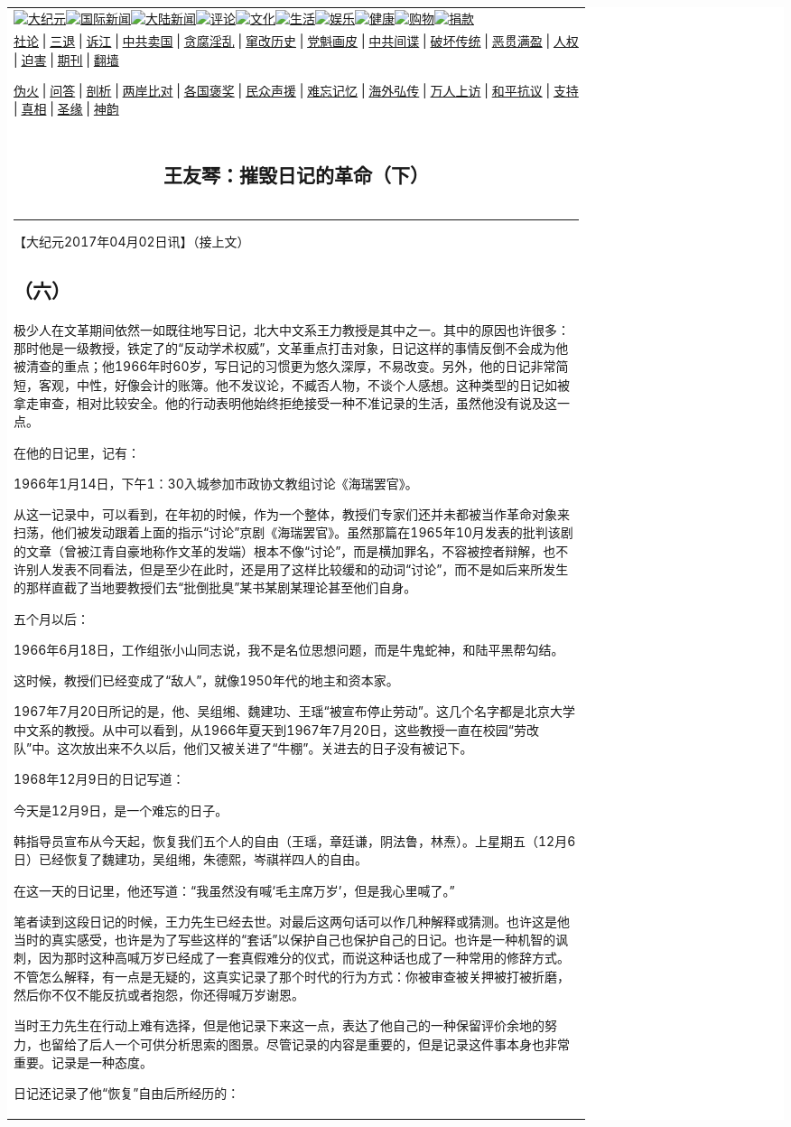 <a name="1" id="1" target="_blank"></a><span id="1"></span>
<table align=center border="0"><tr><td colspan="2" VALIGN=TOP><a href="https://github.com/tjvrql262/djy/blob/master/gb/nsc413.md#1"><img src="https://raw.githubusercontent.com/tjvrql262/www/master/t/djy/1.jpg" title="大纪元"></a><a href="https://github.com/tjvrql262/djy/blob/master/gb/n24hr.md#1"><img src="https://raw.githubusercontent.com/tjvrql262/www/master/t/djy/3.jpg" title="国际新闻"></a><a href="https://github.com/tjvrql262/djy/blob/master/gb/nsc413.md#1"><img src="https://raw.githubusercontent.com/tjvrql262/www/master/t/djy/4.jpg" title="大陆新闻"></a><a href="https://github.com/tjvrql262/djy/blob/master/gb/news392.md#1"><img src="https://raw.githubusercontent.com/tjvrql262/www/master/t/djy/5.jpg" title="评论"></a><a href="https://github.com/tjvrql262/djy/blob/master/gb/news2007.md#1"><img src="https://raw.githubusercontent.com/tjvrql262/www/master/t/djy/6.jpg" title="文化"></a><a href="https://github.com/tjvrql262/djy/blob/master/gb/news2008.md#1"><img src="https://raw.githubusercontent.com/tjvrql262/www/master/t/djy/7.jpg" title="生活"></a><a href="https://github.com/tjvrql262/djy/blob/master/gb/ncyule.md#1"><img src="https://raw.githubusercontent.com/tjvrql262/www/master/t/djy/8.jpg" title="娱乐"></a><a href="https://github.com/tjvrql262/djy/blob/master/gb/nsc1002.md#1"><img src="https://raw.githubusercontent.com/tjvrql262/www/master/t/djy/9.jpg" title="健康"><a href="https://www.youlucky.com"><img src="https://raw.githubusercontent.com/tjvrql262/www/master/t/djy/10.jpg" title="购物"></a><a href="https://donate.epochtimes.com/?utm_medium=epochtimes&utm_source=referral&utm_campaign=donate_button_djyarticleheader"><img src="https://raw.githubusercontent.com/tjvrql262/www/master/t/djy/12.jpg" title="捐款"></a></td></tr>
<tr><td colspan="2" VALIGN=TOP><a target="_blank" href="https://github.com/tjvrql262/djy/blob/master/gb/9p.md#1">社论</a> | <a target="_blank" href="https://github.com/tjvrql262/djy/blob/master/gb/nf5657.md#1">三退</a> | <a target="_blank" href="https://github.com/tjvrql262/djy/blob/master/gb/nf6124.md#1">诉江</a> | <a target="_blank" href="https://github.com/tjvrql262/djy/blob/master/gb/nf1176117.md#1">中共卖国</a> | <a target="_blank" href="https://github.com/tjvrql262/djy/blob/master/gb/nf5773.md#1">贪腐淫乱</a> | <a target="_blank" href="https://github.com/tjvrql262/djy/blob/master/gb/nf1176115.md#1">窜改历史</a> | <a target="_blank" href="https://github.com/tjvrql262/djy/blob/master/gb/nf1176107.md#1">党魁画皮</a> | <a target="_blank" href="https://github.com/tjvrql262/djy/blob/master/gb/nf1320400.md#1">中共间谍</a> | <a target="_blank" href="https://github.com/tjvrql262/djy/blob/master/gb/nf1176114.md#1">破坏传统</a> | <a target="_blank" href="https://github.com/tjvrql262/ntdtv/blob/master/gb/prog447_1.md#1">恶贯满盈</a> | <a target="_blank" href="https://github.com/tjvrql262/djy/blob/master/gb/ncid278.md#1">人权</a> | <a target="_blank" href="https://github.com/tjvrql262/djy/blob/master/gb/nf1176111.md#1">迫害</a> | <a target="_blank" href="https://gitlab.com/szzdlab/mh-qikan/blob/master/README.md#1">期刊</a> | <a target="_blank" href="https://github.com/tjvrql262/www/blob/master/README.md?zsrh#8">翻墙</a></p><p><a target="_blank" href="https://github.com/tjvrql262/djy/blob/master/gb/nf5562.md#1">伪火</a> | <a target="_blank" href="https://github.com/tjvrql262/djy/blob/master/gb/nf4378.md#1">问答</a> | <a target="_blank" href="https://github.com/tjvrql262/djy/blob/master/gb/nf5792.md#1">剖析</a> | <a target="_blank" href="https://github.com/tjvrql262/djy/blob/master/gb/nf5735.md#1">两岸比对</a> | <a target="_blank" href="https://github.com/tjvrql262/djy/blob/master/gb/nf6119.md#1">各国褒奖</a> | <a target="_blank" href="https://github.com/tjvrql262/djy/blob/master/gb/nf6120.md#1">民众声援</a> | <a target="_blank" href="https://github.com/tjvrql262/djy/blob/master/gb/nf1188594.md#1">难忘记忆</a> | <a target="_blank" href="https://github.com/tjvrql262/djy/blob/master/gb/nf3180.md#1">海外弘传</a> | <a target="_blank" href="https://github.com/tjvrql262/djy/blob/master/gb/nf5410.md#1">万人上访</a> | <a target="_blank" href="https://github.com/tjvrql262/ntdtv/blob/master/gb/prog1530_1.md#1">和平抗议</a> | <a target="_blank" href="https://github.com/tjvrql262/djy/blob/master/gb/nf4386.md#1">支持</a> | <a target="_blank" href="https://github.com/tjvrql262/djy/blob/master/gb/nf4389.md#1">真相</a> | <a target="_blank" href="https://github.com/tjvrql262/djy/blob/master/gb/nf5790.md#1">圣缘</a> | <a target="_blank" href="https://github.com/tjvrql262/djy/blob/master/gb/nf4786.md#1">神韵</a></td></tr>
<tr><td VALIGN=TOP width="626"><h2 align=center>王友琴：摧毁日记的革命（下）</h2>

<h6></h6>
<hr>
<p>【大纪元2017年04月02日讯】（接上文）</p>
<h2>（六）</h2>
<p>极少人在文革期间依然一如既往地写日记，北大中文系王力教授是其中之一。其中的原因也许很多：那时他是一级教授，铁定了的“反动学术权威”，文革重点打击对象，日记这样的事情反倒不会成为他被清查的重点；他1966年时60岁，写日记的习惯更为悠久深厚，不易改变。另外，他的日记非常简短，客观，中性，好像会计的账簿。他不发议论，不臧否人物，不谈个人感想。这种类型的日记如被拿走审查，相对比较安全。他的行动表明他始终拒绝接受一种不准记录的生活，虽然他没有说及这一点。</p>
<p>在他的日记里，记有：</p>
<p>1966年1月14日，下午1：30入城参加市政协文教组讨论《海瑞罢官》。</p>
<p>从这一记录中，可以看到，在年初的时候，作为一个整体，教授们专家们还并未都被当作革命对象来扫荡，他们被发动跟着上面的指示“讨论”京剧《海瑞罢官》。虽然那篇在1965年10月发表的批判该剧的文章（曾被江青自豪地称作文革的发端）根本不像“讨论”，而是横加罪名，不容被控者辩解，也不许别人发表不同看法，但是至少在此时，还是用了这样比较缓和的动词“讨论”，而不是如后来所发生的那样直截了当地要教授们去“批倒批臭”某书某剧某理论甚至他们自身。</p>
<p>五个月以后：</p>
<p>1966年6月18日，工作组张小山同志说，我不是名位思想问题，而是牛鬼蛇神，和陆平黑帮勾结。</p>
<p>这时候，教授们已经变成了“敌人”，就像1950年代的地主和资本家。</p>
<p>1967年7月20日所记的是，他、吴组缃、魏建功、王瑶“被宣布停止劳动”。这几个名字都是北京大学中文系的教授。从中可以看到，从1966年夏天到1967年7月20日，这些教授一直在校园“劳改队”中。这次放出来不久以后，他们又被关进了“牛棚”。关进去的日子没有被记下。</p>
<p>1968年12月9日的日记写道：</p>
<p>今天是12月9日，是一个难忘的日子。</p>
<p>韩指导员宣布从今天起，恢复我们五个人的自由（王瑶，章廷谦，阴法鲁，林焘）。上星期五（12月6日）已经恢复了魏建功，吴组缃，朱德熙，岑祺祥四人的自由。</p>
<p>在这一天的日记里，他还写道：“我虽然没有喊‘毛主席万岁’，但是我心里喊了。”</p>
<p>笔者读到这段日记的时候，王力先生已经去世。对最后这两句话可以作几种解释或猜测。也许这是他当时的真实感受，也许是为了写些这样的“套话”以保护自己也保护自己的日记。也许是一种机智的讽刺，因为那时这种高喊万岁已经成了一套真假难分的仪式，而说这种话也成了一种常用的修辞方式。不管怎么解释，有一点是无疑的，这真实记录了那个时代的行为方式：你被审查被关押被打被折磨，然后你不仅不能反抗或者抱怨，你还得喊万岁谢恩。</p>
<p>当时王力先生在行动上难有选择，但是他记录下来这一点，表达了他自己的一种保留评价余地的努力，也留给了后人一个可供分析思索的图景。尽管记录的内容是重要的，但是记录这件事本身也非常重要。记录是一种态度。</p>
<p>日记还记录了他“恢复”自由后所经历的：</p>